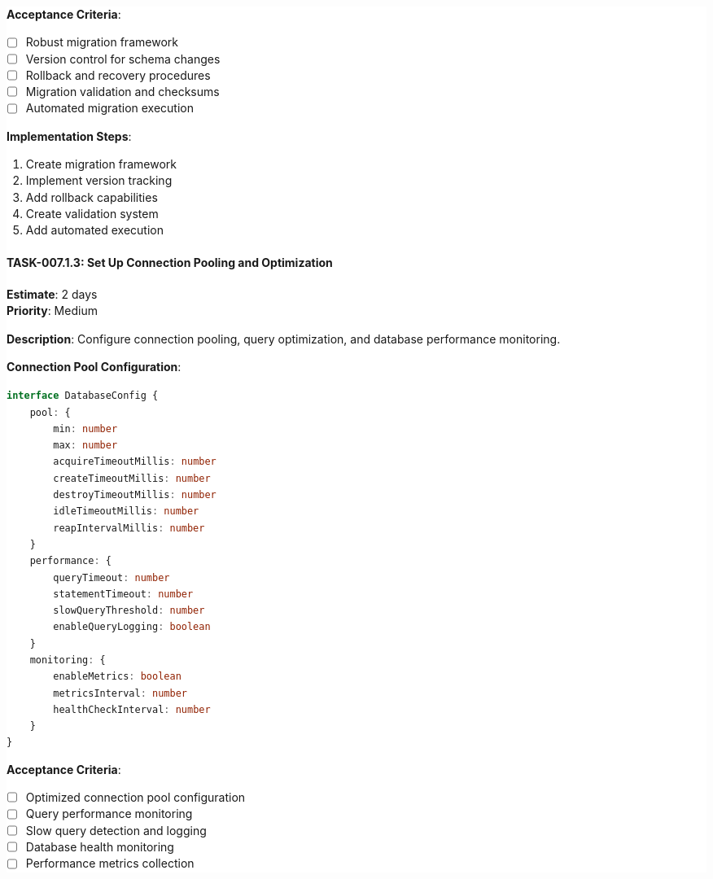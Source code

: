 **Acceptance Criteria**:

- [ ] Robust migration framework
- [ ] Version control for schema changes
- [ ] Rollback and recovery procedures
- [ ] Migration validation and checksums
- [ ] Automated migration execution

**Implementation Steps**:

1. Create migration framework
2. Implement version tracking
3. Add rollback capabilities
4. Create validation system
5. Add automated execution

#### **TASK-007.1.3: Set Up Connection Pooling and Optimization**

**Estimate**: 2 days  
**Priority**: Medium

**Description**:
Configure connection pooling, query optimization, and database performance monitoring.

**Connection Pool Configuration**:

```typescript
interface DatabaseConfig {
	pool: {
		min: number
		max: number
		acquireTimeoutMillis: number
		createTimeoutMillis: number
		destroyTimeoutMillis: number
		idleTimeoutMillis: number
		reapIntervalMillis: number
	}
	performance: {
		queryTimeout: number
		statementTimeout: number
		slowQueryThreshold: number
		enableQueryLogging: boolean
	}
	monitoring: {
		enableMetrics: boolean
		metricsInterval: number
		healthCheckInterval: number
	}
}
```

**Acceptance Criteria**:

- [ ] Optimized connection pool configuration
- [ ] Query performance monitoring
- [ ] Slow query detection and logging
- [ ] Database health monitoring
- [ ] Performance metrics collection
